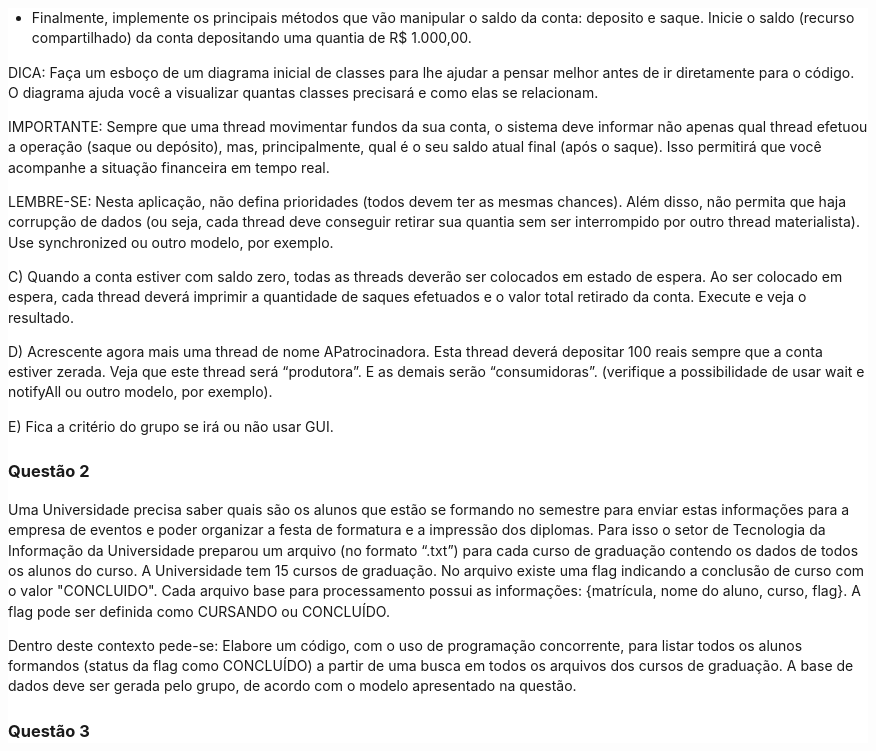 - Finalmente, implemente os principais métodos que vão manipular o saldo da conta: deposito e
saque. Inicie o saldo (recurso compartilhado) da conta depositando uma quantia de R$
1.000,00.

DICA: Faça um esboço de um diagrama inicial de classes para lhe ajudar a pensar melhor antes
de ir diretamente para o código. O diagrama ajuda você a visualizar quantas classes precisará e
como elas se relacionam.

IMPORTANTE: Sempre que uma thread movimentar fundos da sua conta, o sistema deve informar
não apenas qual thread efetuou a operação (saque ou depósito), mas, principalmente, qual é o seu
saldo atual final (após o saque). Isso permitirá que você acompanhe a situação financeira em
tempo real.

LEMBRE-SE: Nesta aplicação, não defina prioridades (todos devem ter as mesmas chances).
Além disso, não permita que haja corrupção de dados (ou seja, cada thread deve conseguir retirar
sua quantia sem ser interrompido por outro thread materialista). Use synchronized ou outro
modelo, por exemplo.

C) Quando a conta estiver com saldo zero, todas as threads deverão ser colocados em estado de
espera. Ao ser colocado em espera, cada thread deverá imprimir a quantidade de saques efetuados e
o valor total retirado da conta. Execute e veja o resultado.

D) Acrescente agora mais uma thread de nome APatrocinadora. Esta thread deverá
depositar 100 reais sempre que a conta estiver zerada. Veja que este thread será
“produtora”. E as demais serão “consumidoras”. (verifique a possibilidade de usar wait e
notifyAll ou outro modelo, por exemplo).

E) Fica a critério do grupo se irá ou não usar GUI.

<a name="questao2"></a>
### Questão 2

Uma Universidade precisa saber quais são os alunos que estão se formando no semestre para enviar estas
informações para a empresa de eventos e poder organizar a festa de formatura e a impressão dos diplomas.
Para isso o setor de Tecnologia da Informação da Universidade preparou um arquivo (no formato “.txt”) para
cada curso de graduação contendo os dados de todos os alunos do curso. A Universidade tem 15 cursos de
graduação. No arquivo existe uma flag indicando a conclusão de curso com o valor "CONCLUIDO".
Cada arquivo base para processamento possui as informações: {matrícula, nome do aluno, curso, flag}. A flag
pode ser definida como CURSANDO ou CONCLUÍDO.

Dentro deste contexto pede-se: Elabore um código, com o uso de programação concorrente, para listar todos
os alunos formandos (status da flag como CONCLUÍDO) a partir de uma busca em todos os arquivos dos
cursos de graduação. A base de dados deve ser gerada pelo grupo, de acordo com o modelo apresentado na
questão.

<a name="questao3"></a>
### Questão 3
